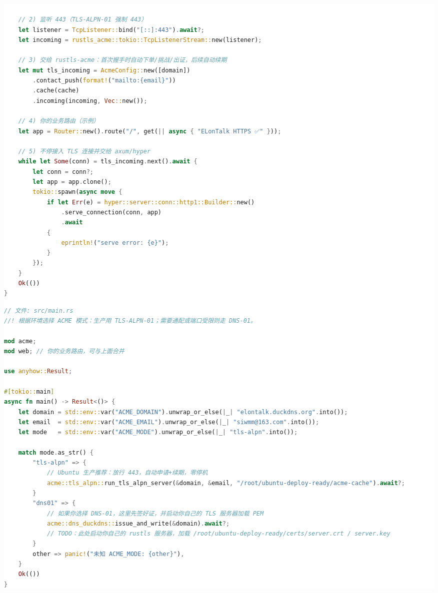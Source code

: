 ```rust

    // 2) 监听 443（TLS-ALPN-01 强制 443）
    let listener = TcpListener::bind("[::]:443").await?;
    let incoming = rustls_acme::tokio::TcpListenerStream::new(listener);

    // 3) 交给 rustls-acme：首次握手时自动下单/挑战/出证，后续自动续期
    let mut tls_incoming = AcmeConfig::new([domain])
        .contact_push(format!("mailto:{email}"))
        .cache(cache)
        .incoming(incoming, Vec::new());

    // 4) 你的业务路由（示例）
    let app = Router::new().route("/", get(|| async { "ELonTalk HTTPS ✅" }));

    // 5) 不停接入 TLS 连接并交给 axum/hyper
    while let Some(conn) = tls_incoming.next().await {
        let conn = conn?;
        let app = app.clone();
        tokio::spawn(async move {
            if let Err(e) = hyper::server::conn::http1::Builder::new()
                .serve_connection(conn, app)
                .await
            {
                eprintln!("serve error: {e}");
            }
        });
    }
    Ok(())
}
```

```rust
// 文件: src/main.rs
//! 根据环境选择 ACME 模式：生产用 TLS-ALPN-01；需要通配或端口受限则走 DNS-01。

mod acme;
mod web; // 你的业务路由，可与上面合并

use anyhow::Result;

#[tokio::main]
async fn main() -> Result<()> {
    let domain = std::env::var("ACME_DOMAIN").unwrap_or_else(|_| "elontalk.duckdns.org".into());
    let email  = std::env::var("ACME_EMAIL").unwrap_or_else(|_| "siwmm@163.com".into());
    let mode   = std::env::var("ACME_MODE").unwrap_or_else(|_| "tls-alpn".into());

    match mode.as_str() {
        "tls-alpn" => {
            // Ubuntu 生产推荐：放行 443，自动申请+续期，零停机
            acme::tls_alpn::run_tls_alpn_server(&domain, &email, "/root/ubuntu-deploy-ready/acme-cache").await?;
        }
        "dns01" => {
            // 如果你选择 DNS-01，这里先签好证，并启动你自己的 TLS 服务器加载 PEM
            acme::dns_duckdns::issue_and_write(&domain).await?;
            // TODO：此处启动你自己的 rustls 服务器，加载 /root/ubuntu-deploy-ready/certs/server.crt / server.key
        }
        other => panic!("未知 ACME_MODE: {other}"),
    }
    Ok(())
}
```
